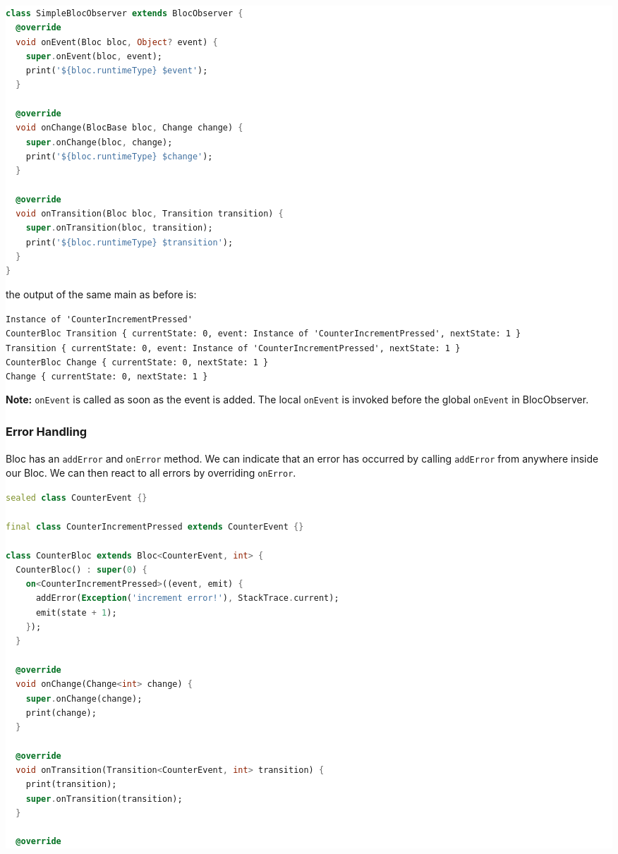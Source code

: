 ```dart
class SimpleBlocObserver extends BlocObserver {
  @override
  void onEvent(Bloc bloc, Object? event) {
    super.onEvent(bloc, event);
    print('${bloc.runtimeType} $event');
  }

  @override
  void onChange(BlocBase bloc, Change change) {
    super.onChange(bloc, change);
    print('${bloc.runtimeType} $change');
  }

  @override
  void onTransition(Bloc bloc, Transition transition) {
    super.onTransition(bloc, transition);
    print('${bloc.runtimeType} $transition');
  }
}
```

the output of the same main as before is:

```CounterBloc Instance of 'CounterIncrementPressed'
Instance of 'CounterIncrementPressed'
CounterBloc Transition { currentState: 0, event: Instance of 'CounterIncrementPressed', nextState: 1 }
Transition { currentState: 0, event: Instance of 'CounterIncrementPressed', nextState: 1 }
CounterBloc Change { currentState: 0, nextState: 1 }
Change { currentState: 0, nextState: 1 }
```

**Note:** `onEvent` is called as soon as the event is added. The local `onEvent` is invoked before the global `onEvent` in BlocObserver.

### Error Handling

Bloc has an `addError` and `onError` method. We can indicate that an error has occurred by calling `addError` from anywhere inside our Bloc. We can then react to all errors by overriding `onError`.

```dart
sealed class CounterEvent {}

final class CounterIncrementPressed extends CounterEvent {}

class CounterBloc extends Bloc<CounterEvent, int> {
  CounterBloc() : super(0) {
    on<CounterIncrementPressed>((event, emit) {
      addError(Exception('increment error!'), StackTrace.current);
      emit(state + 1);
    });
  }

  @override
  void onChange(Change<int> change) {
    super.onChange(change);
    print(change);
  }

  @override
  void onTransition(Transition<CounterEvent, int> transition) {
    print(transition);
    super.onTransition(transition);
  }

  @override
```